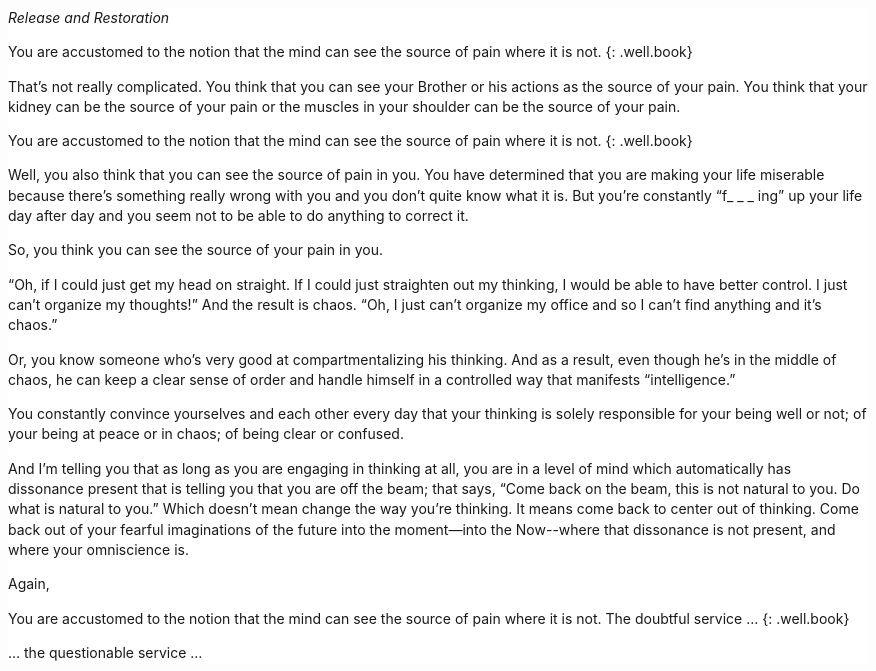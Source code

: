 *Release and Restoration*

You are accustomed to the notion that the mind can see the source of
pain where it is not.
{: .well.book}

That&rsquo;s not really complicated. You think that you can see your
Brother or his actions as the source of your pain. You think that your
kidney can be the source of your pain or the muscles in your shoulder
can be the source of your pain.

You are accustomed to the notion that the mind can see the source of
pain where it is not.
{: .well.book}

Well, you also think that you can see the source of pain in you. You
have determined that you are making your life miserable because
there&rsquo;s something really wrong with you and you don&rsquo;t quite
know what it is. But you&rsquo;re constantly &ldquo;f_ _ _ ing&rdquo; up
your life day after day and you seem not to be able to do anything to
correct it.

So, you think you can see the source of your pain in you.

&ldquo;Oh, if I could just get my head on straight. If I could just
straighten out my thinking, I would be able to have better control. I
just can&rsquo;t organize my thoughts!&rdquo; And the result is chaos.
&ldquo;Oh, I just can&rsquo;t organize my office and so I can&rsquo;t
find anything and it&rsquo;s chaos.&rdquo;

Or, you know someone who&rsquo;s very good at compartmentalizing his
thinking. And as a result, even though he&rsquo;s in the middle of
chaos, he can keep a clear sense of order and handle himself in a
controlled way that manifests &ldquo;intelligence.&rdquo;

You constantly convince yourselves and each other every day that your
thinking is solely responsible for your being well or not; of your being
at peace or in chaos; of being clear or confused.

And I&rsquo;m telling you that as long as you are engaging in thinking
at all, you are in a level of mind which automatically has dissonance
present that is telling you that you are off the beam; that says,
&ldquo;Come back on the beam, this is not natural to you. Do what is
natural to you.&rdquo; Which doesn&rsquo;t mean change the way
you&rsquo;re thinking. It means come back to center out of thinking.
Come back out of your fearful imaginations of the future into the
moment&mdash;into the Now--where that dissonance is not present, and
where your omniscience is.

Again,

You are accustomed to the notion that the mind can see the source of
pain where it is not. The doubtful service &hellip;
{: .well.book}

&hellip; the questionable service &hellip;
